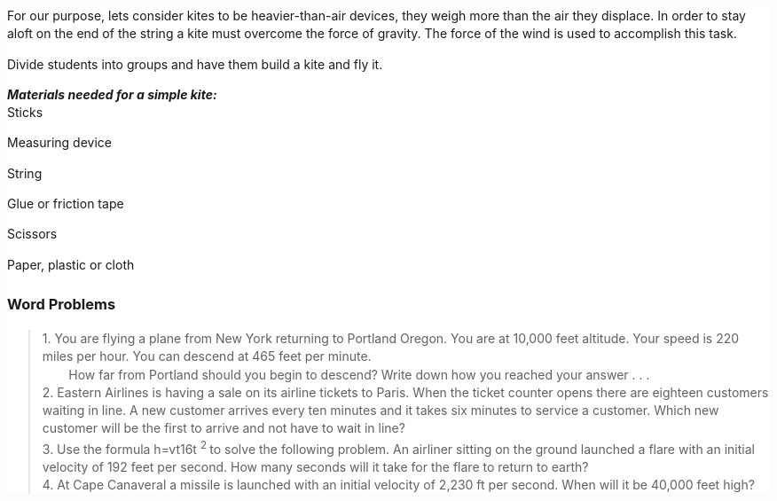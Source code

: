 For our purpose, lets consider kites to be heavier-than-air devices, they weigh more than the air they displace. In order to stay aloft on the end of the string a kite must overcome the force of gravity. The force of the wind is used to accomplish this task.
</p>
<p>
Divide students into groups and have them build a kite and fly it.
</p>
<p>
<b>
<i>
<i>
<b>
Materials needed for a simple kite:
</b>
</i>
</i>
</b>
<br/>
Sticks
</p>
<p>
Measuring device
</p>
<p>
String
</p>
<p>
Glue or friction tape
</p>
<p>
Scissors
</p>
<p>
Paper, plastic or cloth
</p>
<h3>
Word Problems
</h3>
<blockquote>
<dl>
<dt>
1. You are flying a plane from New York returning to Portland Oregon. You are at 10,000 feet altitude. Your speed is 220 miles per hour. You can descend at 465 feet per minute.
<dt>
<font color="#ffffff" style="visibility:hidden;">
____
</font>
How far from Portland should you begin to descend? Write down how you reached your answer . . .
<dt>
2. Eastern Airlines is having a sale on its airline tickets to Paris. When the ticket counter opens there are eighteen customers waiting in line. A new customer arrives every ten minutes and it takes six minutes to service a customer. Which new customer will be the first to arrive and not have to wait in line?
<dt>
3. Use the formula h=vt16t
<sup>
2
</sup>
to solve the following problem. An airliner sitting on the ground launched a flare with an initial velocity of 192 feet per second. How many seconds will it take for the flare to return to earth?
<dt>
4. At Cape Canaveral a missile is launched with an initial velocity of 2,230 ft per second. When will it be 40,000 feet high?